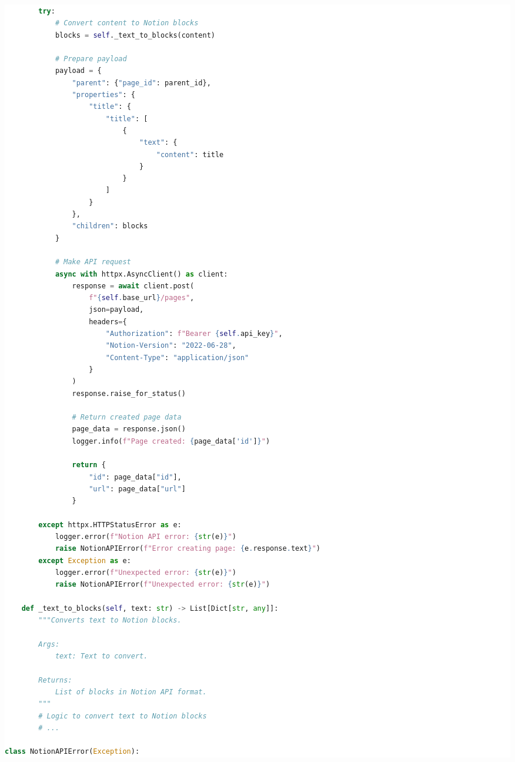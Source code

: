 ```python
        try:
            # Convert content to Notion blocks
            blocks = self._text_to_blocks(content)

            # Prepare payload
            payload = {
                "parent": {"page_id": parent_id},
                "properties": {
                    "title": {
                        "title": [
                            {
                                "text": {
                                    "content": title
                                }
                            }
                        ]
                    }
                },
                "children": blocks
            }

            # Make API request
            async with httpx.AsyncClient() as client:
                response = await client.post(
                    f"{self.base_url}/pages",
                    json=payload,
                    headers={
                        "Authorization": f"Bearer {self.api_key}",
                        "Notion-Version": "2022-06-28",
                        "Content-Type": "application/json"
                    }
                )
                response.raise_for_status()

                # Return created page data
                page_data = response.json()
                logger.info(f"Page created: {page_data['id']}")

                return {
                    "id": page_data["id"],
                    "url": page_data["url"]
                }

        except httpx.HTTPStatusError as e:
            logger.error(f"Notion API error: {str(e)}")
            raise NotionAPIError(f"Error creating page: {e.response.text}")
        except Exception as e:
            logger.error(f"Unexpected error: {str(e)}")
            raise NotionAPIError(f"Unexpected error: {str(e)}")

    def _text_to_blocks(self, text: str) -> List[Dict[str, any]]:
        """Converts text to Notion blocks.

        Args:
            text: Text to convert.

        Returns:
            List of blocks in Notion API format.
        """
        # Logic to convert text to Notion blocks
        # ...

class NotionAPIError(Exception):
```